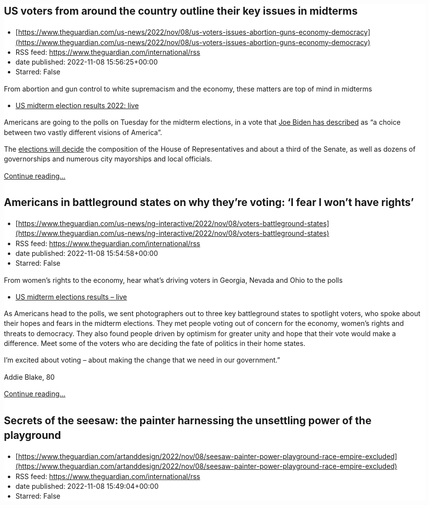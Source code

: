 ## US voters from around the country outline their key issues in midterms
 - [https://www.theguardian.com/us-news/2022/nov/08/us-voters-issues-abortion-guns-economy-democracy](https://www.theguardian.com/us-news/2022/nov/08/us-voters-issues-abortion-guns-economy-democracy)
 - RSS feed: https://www.theguardian.com/international/rss
 - date published: 2022-11-08 15:56:25+00:00
 - Starred: False

<p>From abortion and gun control to white supremacism and the economy, these matters are top of mind in midterms</p><ul><li><a href="https://www.theguardian.com/us-news/ng-interactive/2022/nov/08/midterm-election-results-live-2022-map-us-midterms-latest-winners-seats-congress">US midterm election results 2022: live</a></li></ul><p>Americans are going to the polls on Tuesday for the midterm elections, in a vote that <a href="https://www.theguardian.com/us-news/2022/nov/07/biden-obama-democrats-midterm-elections">Joe Biden has described</a> as “a choice between two vastly different visions of America”.</p><p>The <a href="https://www.theguardian.com/us-news/2022/nov/01/what-are-midterm-elections-when-does-voting-start-explained">elections will decide</a> the composition of the House of Representatives and about a third of the Senate, as well as dozens of governorships and numerous city mayorships and local officials.</p> <a href="https://www.theguardian.com/us-news/2022/nov/08/us-voters-issues-abortion-guns-economy-democracy">Continue reading...</a>

## Americans in battleground states on why they’re voting: ‘I fear I won’t have rights’
 - [https://www.theguardian.com/us-news/ng-interactive/2022/nov/08/voters-battleground-states](https://www.theguardian.com/us-news/ng-interactive/2022/nov/08/voters-battleground-states)
 - RSS feed: https://www.theguardian.com/international/rss
 - date published: 2022-11-08 15:54:58+00:00
 - Starred: False

<p>From women’s rights to the economy, hear what’s driving voters in Georgia, Nevada and Ohio to the polls</p><ul><li><a href="https://www.theguardian.com/us-news/ng-interactive/2022/nov/08/midterm-election-results-live-2022-map-us-midterms-latest-winners-seats-congress">US midterm elections results – live</a></li></ul><p>As Americans head to the polls, we sent photographers out to three key battleground states to spotlight voters, who spoke about their hopes and fears in the midterm elections. They met people voting out of concern for the economy, women’s rights and threats to democracy. They also found people driven by optimism for greater unity and hope that their vote would make a difference. Meet some of the voters who are deciding the fate of politics in their home states.</p><p>I’m excited about voting – about making the change that we need in our government.”</p><p>Addie Blake, 80</p> <a href="https://www.theguardian.com/us-news/ng-interactive/2022/nov/08/voters-battleground-states">Continue reading...</a>

## Secrets of the seesaw: the painter harnessing the unsettling power of the playground
 - [https://www.theguardian.com/artanddesign/2022/nov/08/seesaw-painter-power-playground-race-empire-excluded](https://www.theguardian.com/artanddesign/2022/nov/08/seesaw-painter-power-playground-race-empire-excluded)
 - RSS feed: https://www.theguardian.com/international/rss
 - date published: 2022-11-08 15:49:04+00:00
 - Starred: False
